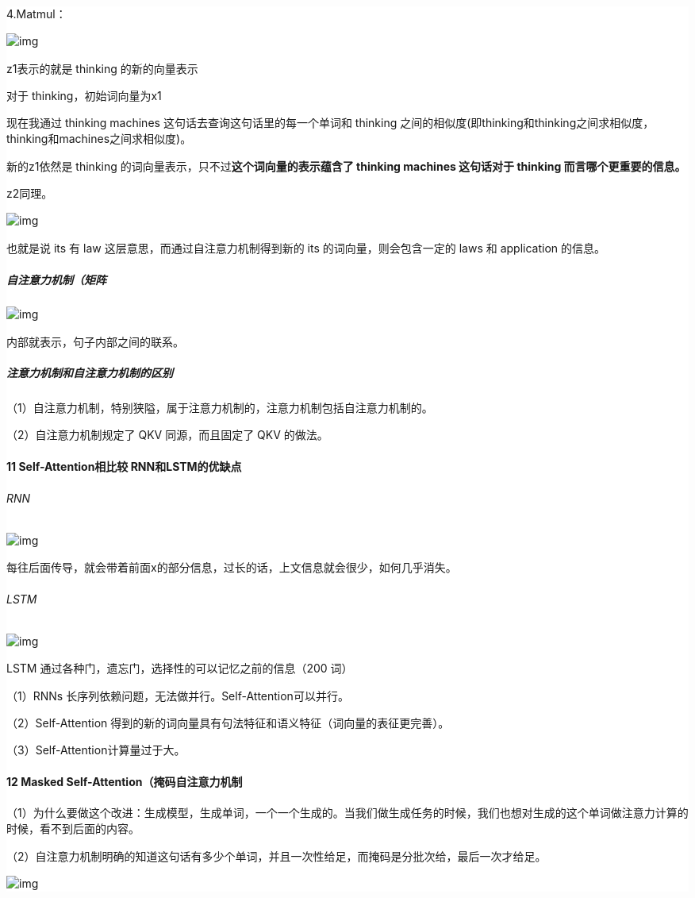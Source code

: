 4.Matmul：

![img](https://imgmd.oss-cn-shanghai.aliyuncs.com/BERT_IMG/qk-softmax.jpg)

z1表示的就是 thinking 的新的向量表示

对于 thinking，初始词向量为x1

现在我通过 thinking machines 这句话去查询这句话里的每一个单词和 thinking 之间的相似度(即thinking和thinking之间求相似度，thinking和machines之间求相似度)。

新的z1依然是 thinking 的词向量表示，只不过**这个词向量的表示蕴含了 thinking machines 这句话对于 thinking 而言哪个更重要的信息。**

z2同理。

![img](https://imgmd.oss-cn-shanghai.aliyuncs.com/BERT_IMG/self-attention-%E5%A5%BD%E5%A4%842.jpg)

也就是说 its 有 law 这层意思，而通过自注意力机制得到新的 its 的词向量，则会包含一定的 laws 和 application 的信息。

##### 自注意力机制（矩阵

![img](https://imgmd.oss-cn-shanghai.aliyuncs.com/BERT_IMG/%E6%B3%A8%E6%84%8F%E5%8A%9B%E6%9C%BA%E5%88%B6%E7%9F%A9%E9%98%B5%E5%9B%BE.jpg)

内部就表示，句子内部之间的联系。

##### 注意力机制和自注意力机制的区别

（1）自注意力机制，特别狭隘，属于注意力机制的，注意力机制包括自注意力机制的。

（2）自注意力机制规定了 QKV 同源，而且固定了 QKV 的做法。

#### 11 Self-Attention相比较 RNN和LSTM的优缺点 

###### RNN

![img](https://imgmd.oss-cn-shanghai.aliyuncs.com/BERT_IMG/RNN-unrolled.png)

每往后面传导，就会带着前面x的部分信息，过长的话，上文信息就会很少，如何几乎消失。

###### LSTM

![img](https://imgmd.oss-cn-shanghai.aliyuncs.com/BERT_IMG/LSTM%E6%A8%A1%E5%9E%8B%E7%BB%93%E6%9E%84.jpg)

LSTM 通过各种门，遗忘门，选择性的可以记忆之前的信息（200 词）

（1）RNNs 长序列依赖问题，无法做并行。Self-Attention可以并行。

（2）Self-Attention 得到的新的词向量具有句法特征和语义特征（词向量的表征更完善）。

（3）Self-Attention计算量过于大。

#### 12 Masked Self-Attention（掩码自注意力机制

（1）为什么要做这个改进：生成模型，生成单词，一个一个生成的。当我们做生成任务的时候，我们也想对生成的这个单词做注意力计算的时候，看不到后面的内容。

（2）自注意力机制明确的知道这句话有多少个单词，并且一次性给足，而掩码是分批次给，最后一次才给足。

![img](https://imgmd.oss-cn-shanghai.aliyuncs.com/BERT_IMG/mask-attention-map.jpg)

